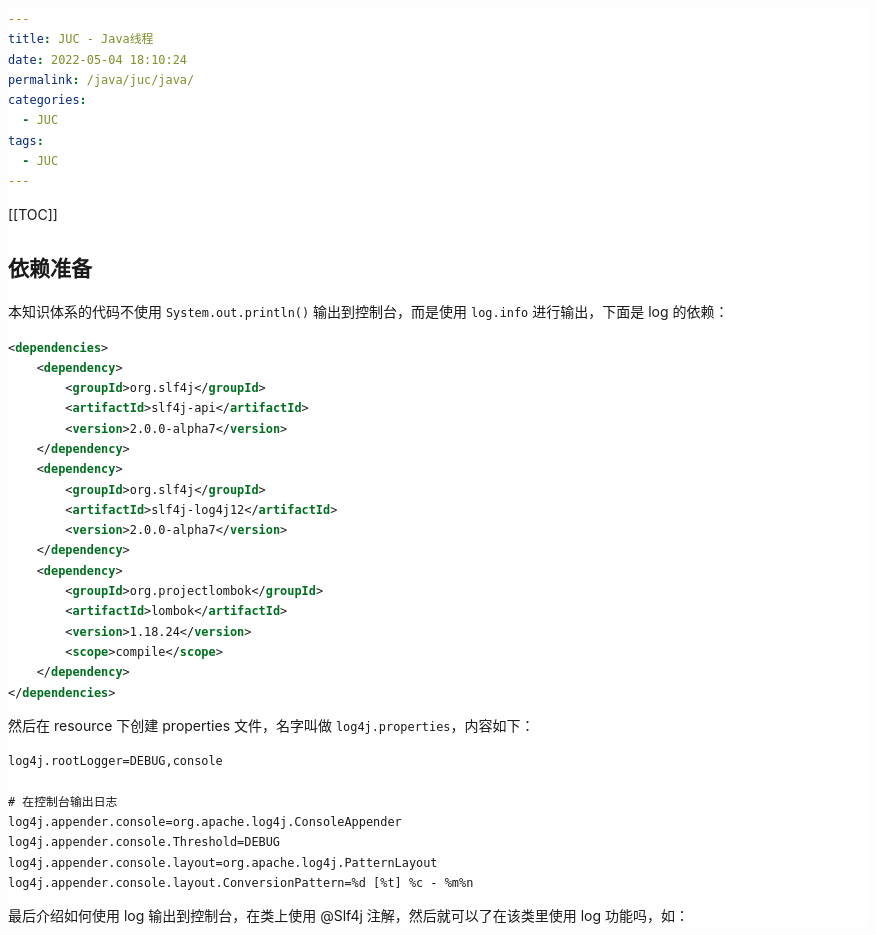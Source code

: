 ```yaml
---
title: JUC - Java线程
date: 2022-05-04 18:10:24
permalink: /java/juc/java/
categories:
  - JUC
tags: 
  - JUC
---
```


[[TOC]]



## 依赖准备

本知识体系的代码不使用 `System.out.println()` 输出到控制台，而是使用 `log.info` 进行输出，下面是 log 的依赖：

```xml
<dependencies>
    <dependency>
        <groupId>org.slf4j</groupId>
        <artifactId>slf4j-api</artifactId>
        <version>2.0.0-alpha7</version>
    </dependency>
    <dependency>
        <groupId>org.slf4j</groupId>
        <artifactId>slf4j-log4j12</artifactId>
        <version>2.0.0-alpha7</version>
    </dependency>
    <dependency>
        <groupId>org.projectlombok</groupId>
        <artifactId>lombok</artifactId>
        <version>1.18.24</version>
        <scope>compile</scope>
    </dependency>
</dependencies>
```

然后在 resource 下创建 properties 文件，名字叫做 `log4j.properties`，内容如下：

```properties
log4j.rootLogger=DEBUG,console

# 在控制台输出日志
log4j.appender.console=org.apache.log4j.ConsoleAppender
log4j.appender.console.Threshold=DEBUG
log4j.appender.console.layout=org.apache.log4j.PatternLayout
log4j.appender.console.layout.ConversionPattern=%d [%t] %c - %m%n
```

最后介绍如何使用 log 输出到控制台，在类上使用 @Slf4j 注解，然后就可以了在该类里使用 log 功能吗，如：
